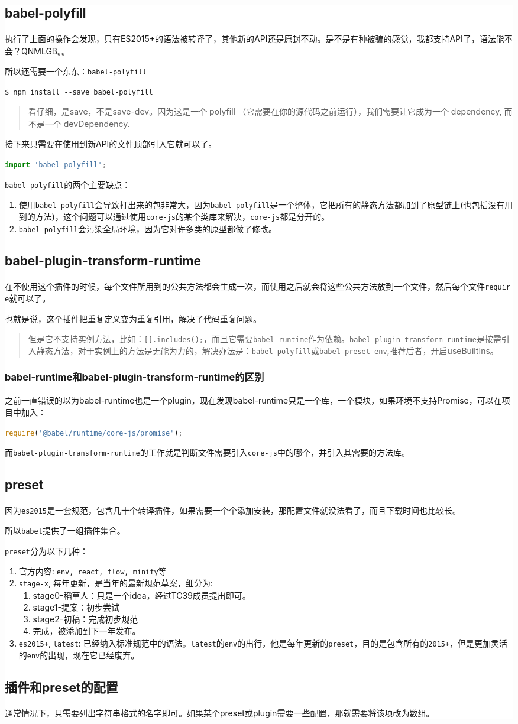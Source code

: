 ## babel-polyfill
执行了上面的操作会发现，只有ES2015+的语法被转译了，其他新的API还是原封不动。是不是有种被骗的感觉，我都支持API了，语法能不会？QNMLGB。。

所以还需要一个东东：`babel-polyfill`
```shell
$ npm install --save babel-polyfill
```
> 看仔细，是save，不是save-dev。因为这是一个 polyfill （它需要在你的源代码之前运行），我们需要让它成为一个 dependency, 而不是一个 devDependency.

接下来只需要在使用到新API的文件顶部引入它就可以了。
```javascript
import 'babel-polyfill';
```
`babel-polyfill`的两个主要缺点：
1. 使用`babel-polyfill`会导致打出来的包非常大，因为`babel-polyfill`是一个整体，它把所有的静态方法都加到了原型链上(也包括没有用到的方法)，这个问题可以通过使用`core-js`的某个类库来解决，`core-js`都是分开的。
2. `babel-polyfill`会污染全局环境，因为它对许多类的原型都做了修改。

## babel-plugin-transform-runtime
在不使用这个插件的时候，每个文件所用到的公共方法都会生成一次，而使用之后就会将这些公共方法放到一个文件，然后每个文件`require`就可以了。

也就是说，这个插件把重复定义变为重复引用，解决了代码重复问题。
> 但是它不支持实例方法，比如：`[].includes();`，而且它需要`babel-runtime`作为依赖。`babel-plugin-transform-runtime`是按需引入静态方法，对于实例上的方法是无能为力的，解决办法是：`babel-polyfill`或`babel-preset-env`,推荐后者，开启useBuiltIns。

### babel-runtime和babel-plugin-transform-runtime的区别
之前一直错误的以为babel-runtime也是一个plugin，现在发现babel-runtime只是一个库，一个模块，如果环境不支持Promise，可以在项目中加入：
```js
require('@babel/runtime/core-js/promise');
```

而`babel-plugin-transform-runtime`的工作就是判断文件需要引入`core-js`中的哪个，并引入其需要的方法库。



## preset
因为`es2015`是一套规范，包含几十个转译插件，如果需要一个个添加安装，那配置文件就没法看了，而且下载时间也比较长。

所以`babel`提供了一组插件集合。

`preset`分为以下几种：
1. 官方内容: `env, react, flow, minify`等
2. `stage-x`, 每年更新，是当年的最新规范草案，细分为:
    1. stage0-稻草人：只是一个idea，经过TC39成员提出即可。
    2. stage1-提案：初步尝试
    3. stage2-初稿：完成初步规范
    4. 完成，被添加到下一年发布。
3. `es2015+`, `latest`: 已经纳入标准规范中的语法。`latest`的`env`的出行，他是每年更新的`preset`，目的是包含所有的`2015+`，但是更加灵活的`env`的出现，现在它已经废弃。

## 插件和preset的配置
通常情况下，只需要列出字符串格式的名字即可。如果某个preset或plugin需要一些配置，那就需要将该项改为数组。
